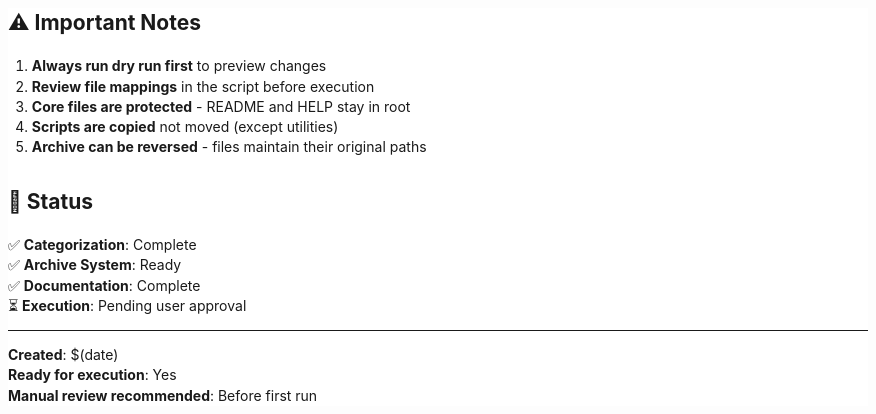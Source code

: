 ## ⚠️ Important Notes

1. **Always run dry run first** to preview changes
2. **Review file mappings** in the script before execution
3. **Core files are protected** - README and HELP stay in root
4. **Scripts are copied** not moved (except utilities)
5. **Archive can be reversed** - files maintain their original paths

## 🎉 Status

✅ **Categorization**: Complete  
✅ **Archive System**: Ready  
✅ **Documentation**: Complete  
⏳ **Execution**: Pending user approval

---

**Created**: $(date)  
**Ready for execution**: Yes  
**Manual review recommended**: Before first run

